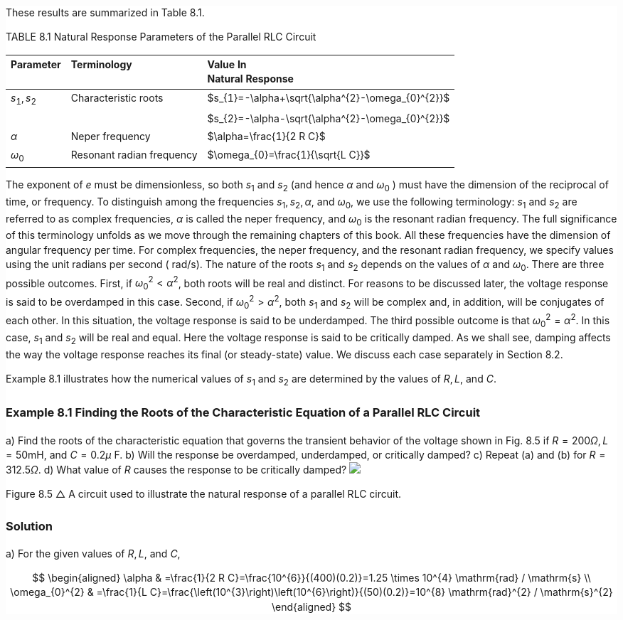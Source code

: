 These results are summarized in Table 8.1.

TABLE 8.1 Natural Response Parameters of the Parallel RLC Circuit

| Parameter | Terminology | Value In <br> Natural Response |
| :--- | :--- | :--- |
| $s_{1}, s_{2}$ | Characteristic roots | $s_{1}=-\alpha+\sqrt{\alpha^{2}-\omega_{0}^{2}}$ |
|  |  | $s_{2}=-\alpha-\sqrt{\alpha^{2}-\omega_{0}^{2}}$ |
| $\alpha$ | Neper frequency | $\alpha=\frac{1}{2 R C}$ |
| $\omega_{0}$ | Resonant radian frequency | $\omega_{0}=\frac{1}{\sqrt{L C}}$ |

The exponent of $e$ must be dimensionless, so both $s_{1}$ and $s_{2}$ (and hence $\alpha$ and $\omega_{0}$ ) must have the dimension of the reciprocal of time, or frequency. To distinguish among the frequencies $s_{1}, s_{2}, \alpha$, and $\omega_{0}$, we use the following terminology: $s_{1}$ and $s_{2}$ are referred to as complex frequencies, $\alpha$ is called the neper frequency, and $\omega_{0}$ is the resonant radian frequency. The full significance of this terminology unfolds as we move through the remaining chapters of this book. All these frequencies have the dimension of angular frequency per time. For complex frequencies, the neper frequency, and the resonant radian frequency, we specify values using the unit radians per second ( $\mathrm{rad} / \mathrm{s})$. The nature of the roots $s_{1}$ and $s_{2}$ depends on the values of $\alpha$ and $\omega_{0}$. There are three possible outcomes. First, if $\omega_{0}^{2}<\alpha^{2}$, both roots will be real and distinct. For reasons to be discussed later, the voltage response is said to be overdamped in this case. Second, if $\omega_{0}^{2}>\alpha^{2}$, both $s_{1}$ and $s_{2}$ will be complex and, in addition, will be conjugates of each other. In this situation, the voltage response is said to be underdamped. The third possible outcome is that $\omega_{0}^{2}=\alpha^{2}$. In this case, $s_{1}$ and $s_{2}$ will be real and equal. Here the voltage response is said to be critically damped. As we shall see, damping affects the way the voltage response reaches its final (or steady-state) value. We discuss each case separately in Section 8.2.

Example 8.1 illustrates how the numerical values of $s_{1}$ and $s_{2}$ are determined by the values of $R, L$, and $C$.

### Example 8.1 Finding the Roots of the Characteristic Equation of a Parallel RLC Circuit

a) Find the roots of the characteristic equation that governs the transient behavior of the voltage shown in Fig. 8.5 if $R=200 \Omega, L=50 \mathrm{mH}$, and $C=0.2 \mu \mathrm{~F}$.
b) Will the response be overdamped, underdamped, or critically damped?
c) Repeat (a) and (b) for $R=312.5 \Omega$.
d) What value of $R$ causes the response to be critically damped?
![](https://cdn.mathpix.com/cropped/2024_11_08_9710ae55a6ab0834368ag-068.jpg?height=278&width=647&top_left_y=2240&top_left_x=363)

Figure 8.5 $\triangle$ A circuit used to illustrate the natural response of a parallel RLC circuit.

### Solution

a) For the given values of $R, L$, and $C$,

$$
\begin{aligned}
\alpha & =\frac{1}{2 R C}=\frac{10^{6}}{(400)(0.2)}=1.25 \times 10^{4} \mathrm{rad} / \mathrm{s} \\
\omega_{0}^{2} & =\frac{1}{L C}=\frac{\left(10^{3}\right)\left(10^{6}\right)}{(50)(0.2)}=10^{8} \mathrm{rad}^{2} / \mathrm{s}^{2}
\end{aligned}
$$
